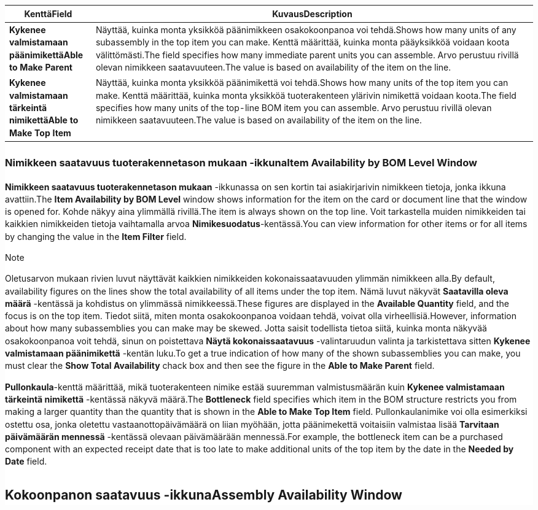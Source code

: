|<span data-ttu-id="e8ef5-158">Kenttä</span><span class="sxs-lookup"><span data-stu-id="e8ef5-158">Field</span></span>|<span data-ttu-id="e8ef5-159">Kuvaus</span><span class="sxs-lookup"><span data-stu-id="e8ef5-159">Description</span></span>|
|------|-----------|
|<span data-ttu-id="e8ef5-160">**Kykenee valmistamaan päänimikettä**</span><span class="sxs-lookup"><span data-stu-id="e8ef5-160">**Able to Make Parent**</span></span>|<span data-ttu-id="e8ef5-161">Näyttää, kuinka monta yksikköä päänimikkeen osakokoonpanoa voi tehdä.</span><span class="sxs-lookup"><span data-stu-id="e8ef5-161">Shows how many units of any subassembly in the top item you can make.</span></span> <span data-ttu-id="e8ef5-162">Kenttä määrittää, kuinka monta pääyksikköä voidaan koota välittömästi.</span><span class="sxs-lookup"><span data-stu-id="e8ef5-162">The field specifies how many immediate parent units you can assemble.</span></span> <span data-ttu-id="e8ef5-163">Arvo perustuu rivillä olevan nimikkeen saatavuuteen.</span><span class="sxs-lookup"><span data-stu-id="e8ef5-163">The value is based on availability of the item on the line.</span></span>|
|<span data-ttu-id="e8ef5-164">**Kykenee valmistamaan tärkeintä nimikettä**</span><span class="sxs-lookup"><span data-stu-id="e8ef5-164">**Able to Make Top Item**</span></span>|<span data-ttu-id="e8ef5-165">Näyttää, kuinka monta yksikköä päänimikettä voi tehdä.</span><span class="sxs-lookup"><span data-stu-id="e8ef5-165">Shows how many units of the top item you can make.</span></span> <span data-ttu-id="e8ef5-166">Kenttä määrittää, kuinka monta yksikköä tuoterakenteen ylärivin nimikettä voidaan koota.</span><span class="sxs-lookup"><span data-stu-id="e8ef5-166">The field specifies how many units of the top-line BOM item you can assemble.</span></span> <span data-ttu-id="e8ef5-167">Arvo perustuu rivillä olevan nimikkeen saatavuuteen.</span><span class="sxs-lookup"><span data-stu-id="e8ef5-167">The value is based on availability of the item on the line.</span></span>|

### <a name="item-availability-by-bom-level-window"></a><span data-ttu-id="e8ef5-168">Nimikkeen saatavuus tuoterakennetason mukaan -ikkuna</span><span class="sxs-lookup"><span data-stu-id="e8ef5-168">Item Availability by BOM Level Window</span></span>
<span data-ttu-id="e8ef5-169">**Nimikkeen saatavuus tuoterakennetason mukaan** -ikkunassa on sen kortin tai asiakirjarivin nimikkeen tietoja, jonka ikkuna avattiin.</span><span class="sxs-lookup"><span data-stu-id="e8ef5-169">The **Item Availability by BOM Level** window shows information for the item on the card or document line that the window is opened for.</span></span> <span data-ttu-id="e8ef5-170">Kohde näkyy aina ylimmällä rivillä.</span><span class="sxs-lookup"><span data-stu-id="e8ef5-170">The item is always shown on the top line.</span></span> <span data-ttu-id="e8ef5-171">Voit tarkastella muiden nimikkeiden tai kaikkien nimikkeiden tietoja vaihtamalla arvoa **Nimikesuodatus**-kentässä.</span><span class="sxs-lookup"><span data-stu-id="e8ef5-171">You can view information for other items or for all items by changing the value in the **Item Filter** field.</span></span>

> [!NOTE]  
>   <span data-ttu-id="e8ef5-172">Oletusarvon mukaan rivien luvut näyttävät kaikkien nimikkeiden kokonaissaatavuuden ylimmän nimikkeen alla.</span><span class="sxs-lookup"><span data-stu-id="e8ef5-172">By default, availability figures on the lines show the total availability of all items under the top item.</span></span> <span data-ttu-id="e8ef5-173">Nämä luvut näkyvät **Saatavilla oleva määrä** -kentässä ja kohdistus on ylimmässä nimikkeessä.</span><span class="sxs-lookup"><span data-stu-id="e8ef5-173">These figures are displayed in the **Available Quantity** field, and the focus is on the top item.</span></span> <span data-ttu-id="e8ef5-174">Tiedot siitä, miten monta osakokoonpanoa voidaan tehdä, voivat olla virheellisiä.</span><span class="sxs-lookup"><span data-stu-id="e8ef5-174">However, information about how many subassemblies you can make may be skewed.</span></span> <span data-ttu-id="e8ef5-175">Jotta saisit todellista tietoa siitä, kuinka monta näkyvää osakokoonpanoa voit tehdä, sinun on poistettava **Näytä kokonaissaatavuus** -valintaruudun valinta ja tarkistettava sitten **Kykenee valmistamaan päänimikettä** -kentän luku.</span><span class="sxs-lookup"><span data-stu-id="e8ef5-175">To get a true indication of how many of the shown subassemblies you can make, you must clear the **Show Total Availability** chack box and then see the figure in the **Able to Make Parent** field.</span></span>

<span data-ttu-id="e8ef5-176">**Pullonkaula**-kenttä määrittää, mikä tuoterakenteen nimike estää suuremman valmistusmäärän kuin **Kykenee valmistamaan tärkeintä nimikettä** -kentässä näkyvä määrä.</span><span class="sxs-lookup"><span data-stu-id="e8ef5-176">The **Bottleneck** field specifies which item in the BOM structure restricts you from making a larger quantity than the quantity that is shown in the **Able to Make Top Item** field.</span></span> <span data-ttu-id="e8ef5-177">Pullonkaulanimike voi olla esimerkiksi ostettu osa, jonka oletettu vastaanottopäivämäärä on liian myöhään, jotta päänimekettä voitaisiin valmistaa lisää **Tarvitaan päivämäärän mennessä** -kentässä olevaan päivämäärään mennessä.</span><span class="sxs-lookup"><span data-stu-id="e8ef5-177">For example, the bottleneck item can be a purchased component with an expected receipt date that is too late to make additional units of the top item by the date in the **Needed by Date** field.</span></span>

## <a name="assembly-availability-window"></a><span data-ttu-id="e8ef5-178">Kokoonpanon saatavuus -ikkuna</span><span class="sxs-lookup"><span data-stu-id="e8ef5-178">Assembly Availability Window</span></span>